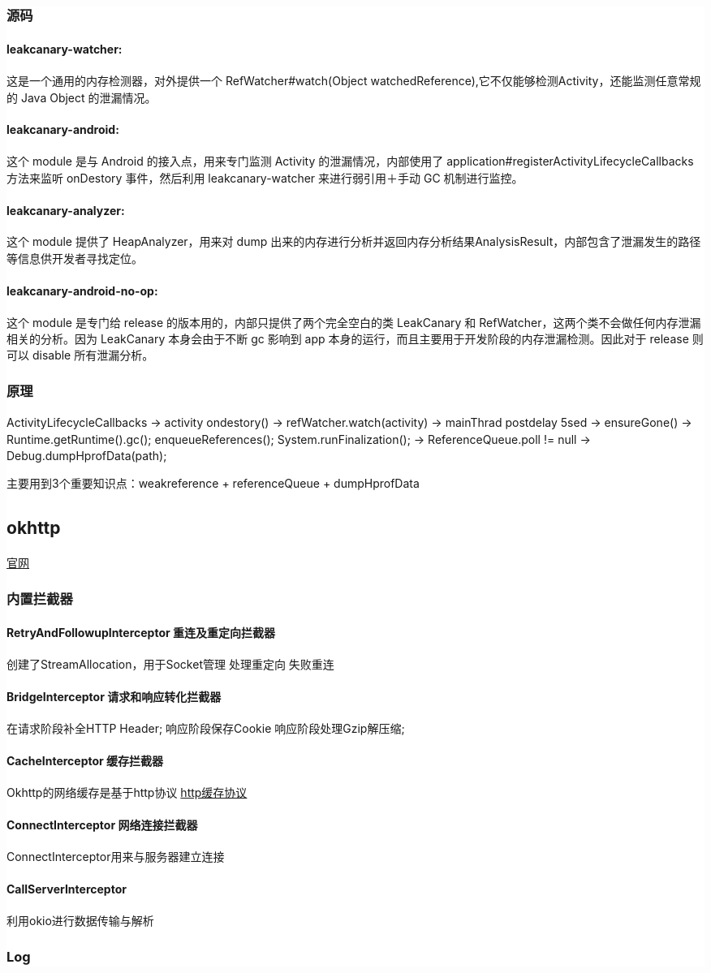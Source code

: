 ### 源码

#### leakcanary-watcher:

这是一个通用的内存检测器，对外提供一个 RefWatcher\#watch\(Object watchedReference\),它不仅能够检测Activity，还能监测任意常规的 Java Object 的泄漏情况。

#### leakcanary-android:

这个 module 是与 Android 的接入点，用来专门监测 Activity 的泄漏情况，内部使用了 application\#registerActivityLifecycleCallbacks 方法来监听 onDestory 事件，然后利用 leakcanary-watcher 来进行弱引用＋手动 GC 机制进行监控。

#### leakcanary-analyzer:

这个 module 提供了 HeapAnalyzer，用来对 dump 出来的内存进行分析并返回内存分析结果AnalysisResult，内部包含了泄漏发生的路径等信息供开发者寻找定位。

#### leakcanary-android-no-op:

这个 module 是专门给 release 的版本用的，内部只提供了两个完全空白的类 LeakCanary 和 RefWatcher，这两个类不会做任何内存泄漏相关的分析。因为 LeakCanary 本身会由于不断 gc 影响到 app 本身的运行，而且主要用于开发阶段的内存泄漏检测。因此对于 release 则可以 disable 所有泄漏分析。

### 原理

ActivityLifecycleCallbacks -&gt; activity ondestory\(\) -&gt; refWatcher.watch\(activity\) -&gt; mainThrad postdelay 5sed -&gt; ensureGone\(\) -&gt; Runtime.getRuntime\(\).gc\(\); enqueueReferences\(\); System.runFinalization\(\); -&gt; ReferenceQueue.poll != null -&gt; Debug.dumpHprofData\(path\);

主要用到3个重要知识点：weakreference + referenceQueue + dumpHprofData

## okhttp

[官网](https://github.com/square/okhttp)

### 内置拦截器

#### RetryAndFollowupInterceptor 重连及重定向拦截器

创建了StreamAllocation，用于Socket管理 处理重定向 失败重连

#### BridgeInterceptor 请求和响应转化拦截器

在请求阶段补全HTTP Header; 响应阶段保存Cookie 响应阶段处理Gzip解压缩;

#### CacheInterceptor 缓存拦截器

Okhttp的网络缓存是基于http协议 [http缓存协议](https://my.oschina.net/leejun2005/blog/369148)

#### ConnectInterceptor  网络连接拦截器

ConnectInterceptor用来与服务器建立连接

#### CallServerInterceptor

利用okio进行数据传输与解析

### Log
